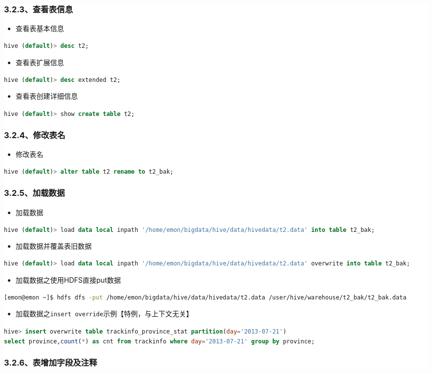 ### 3.2.3、查看表信息

- 查看表基本信息

```sql
hive (default)> desc t2;
```

- 查看表扩展信息

```sql
hive (default)> desc extended t2;
```

- 查看表创建详细信息

```sql
hive (default)> show create table t2;
```

### 3.2.4、修改表名

- 修改表名

```sql
hive (default)> alter table t2 rename to t2_bak;
```

### 3.2.5、加载数据

- 加载数据

```sql
hive (default)> load data local inpath '/home/emon/bigdata/hive/data/hivedata/t2.data' into table t2_bak;
```

- 加载数据并覆盖表旧数据

```sql
hive (default)> load data local inpath '/home/emon/bigdata/hive/data/hivedata/t2.data' overwrite into table t2_bak;
```

- 加载数据之使用HDFS直接put数据

```bash
[emon@emon ~]$ hdfs dfs -put /home/emon/bigdata/hive/data/hivedata/t2.data /user/hive/warehouse/t2_bak/t2_bak.data
```

- 加载数据之`insert override`示例【特例，与上下文无关】

```sql
hive> insert overwrite table trackinfo_province_stat partition(day='2013-07-21')
select province,count(*) as cnt from trackinfo where day='2013-07-21' group by province;
```

### 3.2.6、表增加字段及注释
